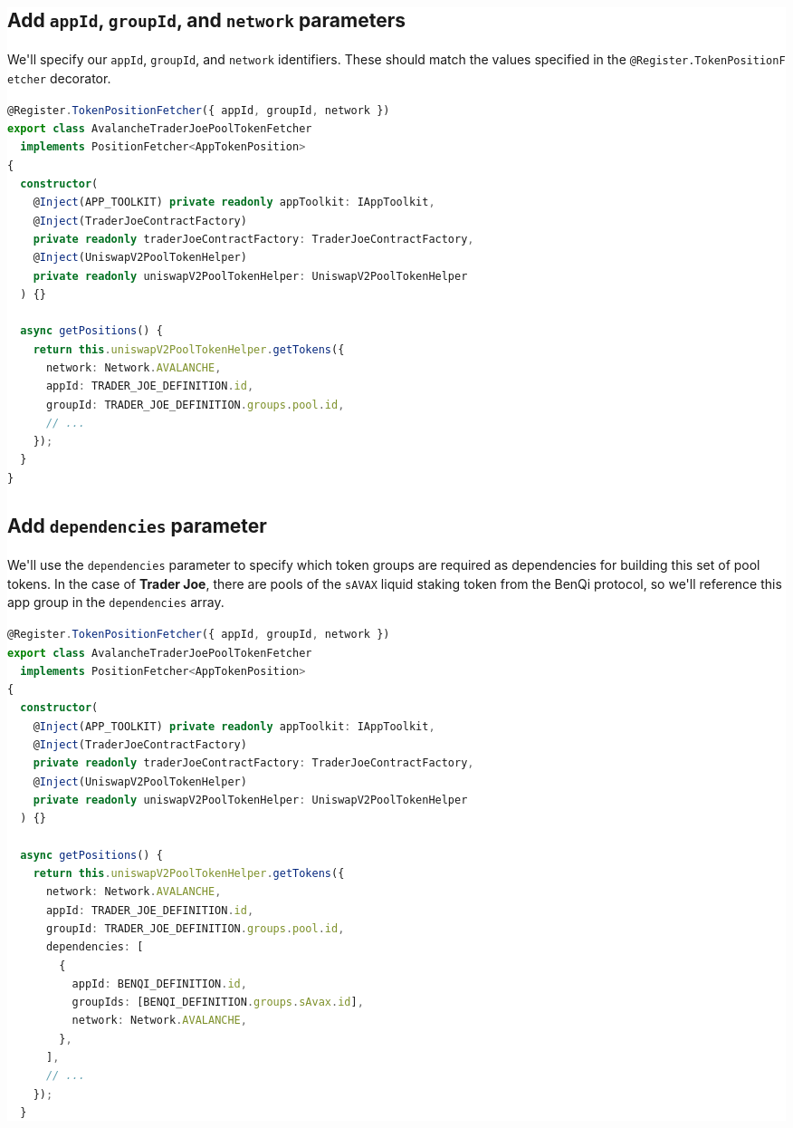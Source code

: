 ## Add `appId`, `groupId`, and `network` parameters

We'll specify our `appId`, `groupId`, and `network` identifiers. These should
match the values specified in the `@Register.TokenPositionFetcher` decorator.

```ts
@Register.TokenPositionFetcher({ appId, groupId, network })
export class AvalancheTraderJoePoolTokenFetcher
  implements PositionFetcher<AppTokenPosition>
{
  constructor(
    @Inject(APP_TOOLKIT) private readonly appToolkit: IAppToolkit,
    @Inject(TraderJoeContractFactory)
    private readonly traderJoeContractFactory: TraderJoeContractFactory,
    @Inject(UniswapV2PoolTokenHelper)
    private readonly uniswapV2PoolTokenHelper: UniswapV2PoolTokenHelper
  ) {}

  async getPositions() {
    return this.uniswapV2PoolTokenHelper.getTokens({
      network: Network.AVALANCHE,
      appId: TRADER_JOE_DEFINITION.id,
      groupId: TRADER_JOE_DEFINITION.groups.pool.id,
      // ...
    });
  }
}
```

## Add `dependencies` parameter

We'll use the `dependencies` parameter to specify which token groups are
required as dependencies for building this set of pool tokens. In the case of
**Trader Joe**, there are pools of the `sAVAX` liquid staking token from the
BenQi protocol, so we'll reference this app group in the `dependencies` array.

```ts
@Register.TokenPositionFetcher({ appId, groupId, network })
export class AvalancheTraderJoePoolTokenFetcher
  implements PositionFetcher<AppTokenPosition>
{
  constructor(
    @Inject(APP_TOOLKIT) private readonly appToolkit: IAppToolkit,
    @Inject(TraderJoeContractFactory)
    private readonly traderJoeContractFactory: TraderJoeContractFactory,
    @Inject(UniswapV2PoolTokenHelper)
    private readonly uniswapV2PoolTokenHelper: UniswapV2PoolTokenHelper
  ) {}

  async getPositions() {
    return this.uniswapV2PoolTokenHelper.getTokens({
      network: Network.AVALANCHE,
      appId: TRADER_JOE_DEFINITION.id,
      groupId: TRADER_JOE_DEFINITION.groups.pool.id,
      dependencies: [
        {
          appId: BENQI_DEFINITION.id,
          groupIds: [BENQI_DEFINITION.groups.sAvax.id],
          network: Network.AVALANCHE,
        },
      ],
      // ...
    });
  }
```